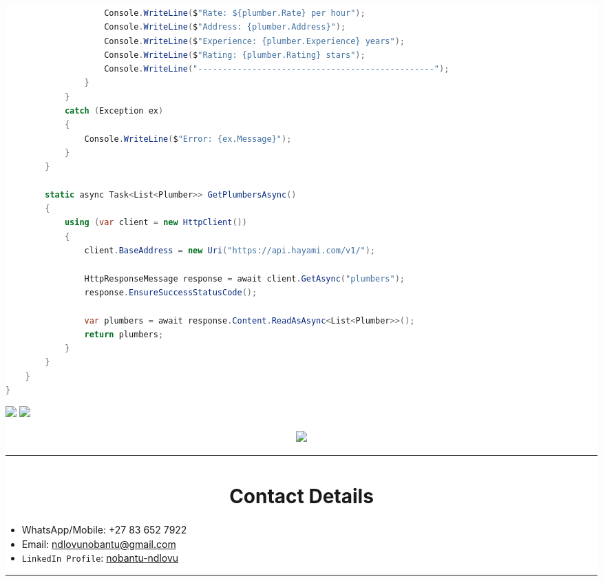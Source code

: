 ```csharp
                    Console.WriteLine($"Rate: ${plumber.Rate} per hour");
                    Console.WriteLine($"Address: {plumber.Address}");
                    Console.WriteLine($"Experience: {plumber.Experience} years");
                    Console.WriteLine($"Rating: {plumber.Rating} stars");
                    Console.WriteLine("------------------------------------------------");
                }
            }
            catch (Exception ex)
            {
                Console.WriteLine($"Error: {ex.Message}");
            }
        }

        static async Task<List<Plumber>> GetPlumbersAsync()
        {
            using (var client = new HttpClient())
            {
                client.BaseAddress = new Uri("https://api.hayami.com/v1/");

                HttpResponseMessage response = await client.GetAsync("plumbers");
                response.EnsureSuccessStatusCode();

                var plumbers = await response.Content.ReadAsAsync<List<Plumber>>();
                return plumbers;
            }
        }
    }
}
```


<a><img src="https://github-readme-stats.vercel.app/api?username=bantuelle&show_icons=true&layout=compact&langs_count=12&theme=transparent&hide_border=true"></a>
<a><img src="https://github-readme-stats.vercel.app/api/top-langs/?username=bantuelle&layout=compact&langs_count=12&theme=transparent&hide_border=true"></a>


<p align="center">
  <img src="https://quotes-github-readme.vercel.app/api?type=horizontal&theme=dark&quote=The%20only%20way%20to%20do%20great%20work%20is%20to%20love%20what%20you%20do.&author=Steve%20Jobs" />
</p>


---

<h1 align=center>Contact Details</h1>

- WhatsApp/Mobile: +27 83 652 7922
- Email: ndlovunobantu@gmail.com
- `LinkedIn Profile`: [nobantu-ndlovu](https://www.linkedin.com/in/nobantu-ndlovu-44512/)

---
